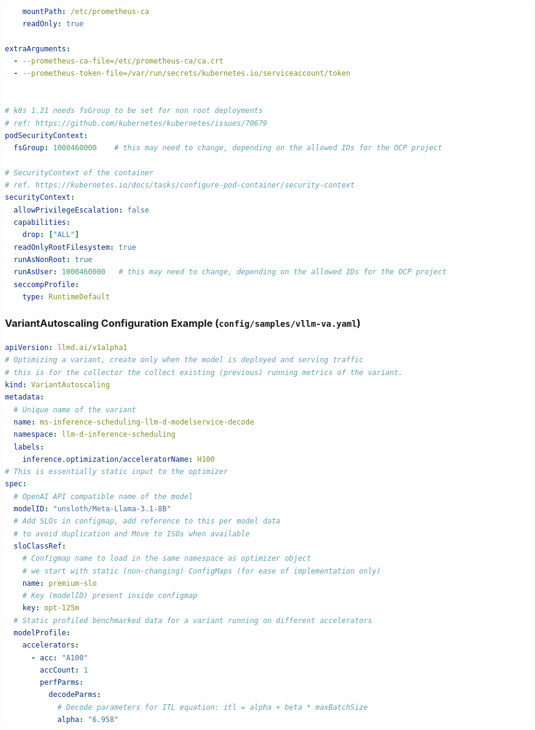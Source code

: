 ```yaml
    mountPath: /etc/prometheus-ca
    readOnly: true

extraArguments:
  - --prometheus-ca-file=/etc/prometheus-ca/ca.crt
  - --prometheus-token-file=/var/run/secrets/kubernetes.io/serviceaccount/token


# k8s 1.21 needs fsGroup to be set for non root deployments
# ref: https://github.com/kubernetes/kubernetes/issues/70679
podSecurityContext:
  fsGroup: 1000460000    # this may need to change, depending on the allowed IDs for the OCP project

# SecurityContext of the container
# ref. https://kubernetes.io/docs/tasks/configure-pod-container/security-context
securityContext:
  allowPrivilegeEscalation: false
  capabilities:
    drop: ["ALL"]
  readOnlyRootFilesystem: true
  runAsNonRoot: true
  runAsUser: 1000460000   # this may need to change, depending on the allowed IDs for the OCP project
  seccompProfile:
    type: RuntimeDefault
```

### VariantAutoscaling Configuration Example (`config/samples/vllm-va.yaml`)

```yaml
apiVersion: llmd.ai/v1alpha1
# Optimizing a variant, create only when the model is deployed and serving traffic
# this is for the collector the collect existing (previous) running metrics of the variant.
kind: VariantAutoscaling
metadata:
  # Unique name of the variant
  name: ms-inference-scheduling-llm-d-modelservice-decode 
  namespace: llm-d-inference-scheduling
  labels:
    inference.optimization/acceleratorName: H100
# This is essentially static input to the optimizer
spec:
  # OpenAI API compatible name of the model
  modelID: "unsloth/Meta-Llama-3.1-8B"
  # Add SLOs in configmap, add reference to this per model data
  # to avoid duplication and Move to ISOs when available
  sloClassRef:
    # Configmap name to load in the same namespace as optimizer object
    # we start with static (non-changing) ConfigMaps (for ease of implementation only)
    name: premium-slo
    # Key (modelID) present inside configmap
    key: opt-125m
  # Static profiled benchmarked data for a variant running on different accelerators
  modelProfile:
    accelerators:
      - acc: "A100"
        accCount: 1
        perfParms: 
          decodeParms:
            # Decode parameters for ITL equation: itl = alpha + beta * maxBatchSize
            alpha: "6.958"
```